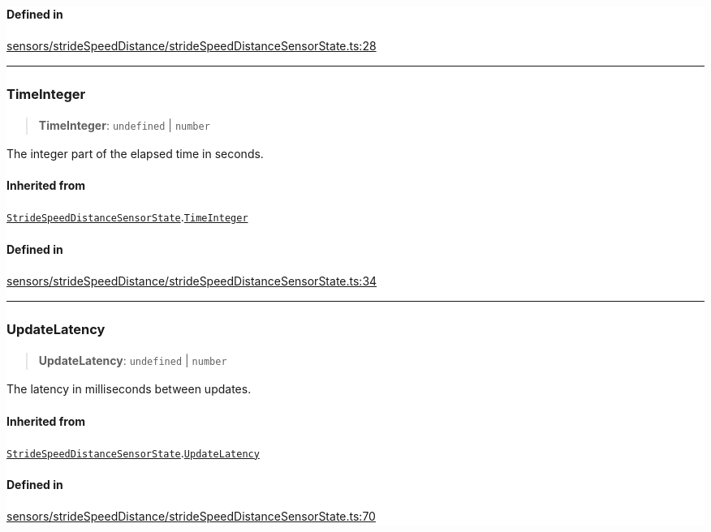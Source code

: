 #### Defined in

[sensors/strideSpeedDistance/strideSpeedDistanceSensorState.ts:28](https://github.com/Benjamin-Stefan/ant-plus-next/blob/284d5c599fd81345e0426b3f5a9e656ec481f9ca/src/sensors/strideSpeedDistance/strideSpeedDistanceSensorState.ts#L28)

***

### TimeInteger

> **TimeInteger**: `undefined` \| `number`

The integer part of the elapsed time in seconds.

#### Inherited from

[`StrideSpeedDistanceSensorState`](StrideSpeedDistanceSensorState.md).[`TimeInteger`](StrideSpeedDistanceSensorState.md#timeinteger)

#### Defined in

[sensors/strideSpeedDistance/strideSpeedDistanceSensorState.ts:34](https://github.com/Benjamin-Stefan/ant-plus-next/blob/284d5c599fd81345e0426b3f5a9e656ec481f9ca/src/sensors/strideSpeedDistance/strideSpeedDistanceSensorState.ts#L34)

***

### UpdateLatency

> **UpdateLatency**: `undefined` \| `number`

The latency in milliseconds between updates.

#### Inherited from

[`StrideSpeedDistanceSensorState`](StrideSpeedDistanceSensorState.md).[`UpdateLatency`](StrideSpeedDistanceSensorState.md#updatelatency)

#### Defined in

[sensors/strideSpeedDistance/strideSpeedDistanceSensorState.ts:70](https://github.com/Benjamin-Stefan/ant-plus-next/blob/284d5c599fd81345e0426b3f5a9e656ec481f9ca/src/sensors/strideSpeedDistance/strideSpeedDistanceSensorState.ts#L70)

